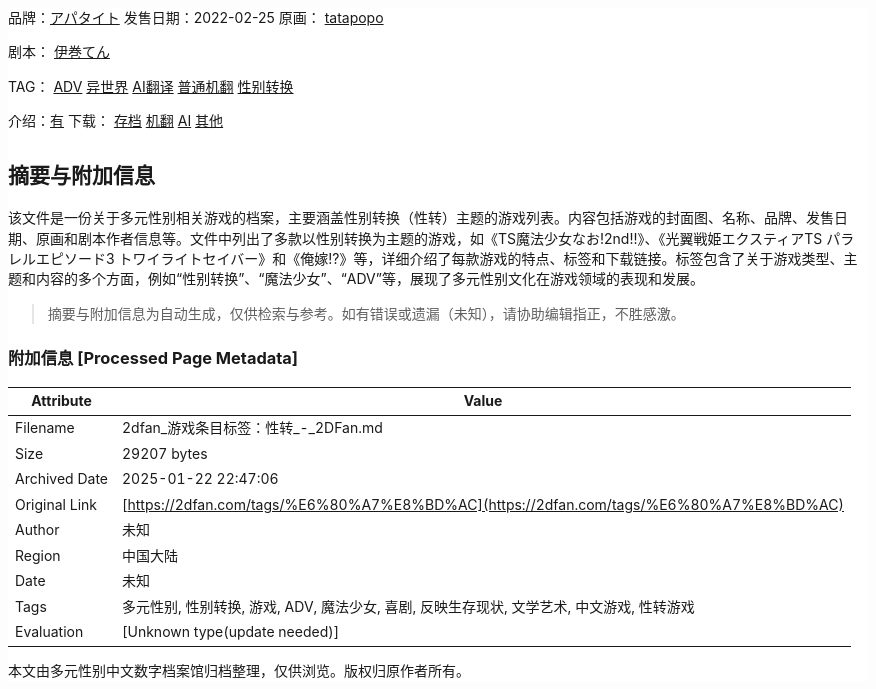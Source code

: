   品牌：[アパタイト](https://bbs.kfpromax.com/tags/%E3%82%A2%E3%83%91%E3%82%BF%E3%82%A4%E3%83%88/) 发售日期：2022-02-25 原画： [tatapopo](https://bbs.kfpromax.com/tags/tatapopo/)
  
  剧本： [伊巻てん](https://bbs.kfpromax.com/tags/%E4%BC%8A%E5%B7%BB%E3%81%A6%E3%82%93/)
  
  TAG： [ADV](https://bbs.kfpromax.com/tags/ADV/) [异世界](https://bbs.kfpromax.com/tags/%E5%BC%82%E4%B8%96%E7%95%8C/) [AI翻译](https://bbs.kfpromax.com/tags/AI%E7%BF%BB%E8%AF%91/) [普通机翻](https://bbs.kfpromax.com/tags/%E6%99%AE%E9%80%9A%E6%9C%BA%E7%BF%BB/) [性别转换](https://bbs.kfpromax.com/tags/%E6%80%A7%E5%88%AB%E8%BD%AC%E6%8D%A2/)
  
  介绍：[有](https://bbs.kfpromax.com/topics/13098) 下载： [存档](https://bbs.kfpromax.com/downloads/13118) [机翻](https://bbs.kfpromax.com/downloads/20108) [AI](https://bbs.kfpromax.com/downloads/22824) [其他](https://bbs.kfpromax.com/subjects/10107/downloads)



## 摘要与附加信息


该文件是一份关于多元性别相关游戏的档案，主要涵盖性别转换（性转）主题的游戏列表。内容包括游戏的封面图、名称、品牌、发售日期、原画和剧本作者信息等。文件中列出了多款以性别转换为主题的游戏，如《TS魔法少女なお!2nd!!》、《光翼戦姫エクスティアTS パラレルエピソード3 トワイライトセイバー》和《俺嫁!?》等，详细介绍了每款游戏的特点、标签和下载链接。标签包含了关于游戏类型、主题和内容的多个方面，例如“性别转换”、“魔法少女”、“ADV”等，展现了多元性别文化在游戏领域的表现和发展。


> 摘要与附加信息为自动生成，仅供检索与参考。如有错误或遗漏（未知），请协助编辑指正，不胜感激。

### 附加信息 [Processed Page Metadata]

| Attribute       | Value                                  |
|-----------------|----------------------------------------|
| Filename        | 2dfan_游戏条目标签：性转_-_2DFan.md                             |
| Size            | 29207 bytes                           |
| Archived Date   | 2025-01-22 22:47:06                             |
| Original Link   | [https://2dfan.com/tags/%E6%80%A7%E8%BD%AC](https://2dfan.com/tags/%E6%80%A7%E8%BD%AC)                       |
| Author          | 未知                               |
| Region          | 中国大陆                               |
| Date            | 未知                                 |
| Tags            | 多元性别, 性别转换, 游戏, ADV, 魔法少女, 喜剧, 反映生存现状, 文学艺术, 中文游戏, 性转游戏                                 |
| Evaluation            | [Unknown type(update needed)]                                 |


本文由多元性别中文数字档案馆归档整理，仅供浏览。版权归原作者所有。
